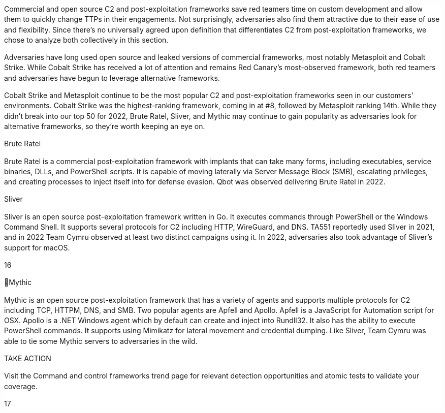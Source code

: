 Commercial and open source C2 and post\-exploitation frameworks save red 
teamers time on custom development and allow them to quickly change TTPs 
in their engagements. Not surprisingly, adversaries also find them attractive 
due to their ease of use and flexibility. Since there’s no universally agreed upon 
definition that differentiates C2 from post\-exploitation frameworks, we chose to 
analyze both collectively in this section. 

Adversaries have long used open source and leaked versions of commercial 
frameworks, most notably Metasploit and Cobalt Strike. While Cobalt Strike 
has received a lot of attention and remains Red Canary’s most\-observed 
framework, both red teamers and adversaries have begun to leverage 
alternative frameworks.

Cobalt Strike and Metasploit continue to be the most popular C2 and 
post\-exploitation frameworks seen in our customers’ environments. Cobalt 
Strike was the highest\-ranking framework, coming in at \#8, followed by 
Metasploit ranking 14th. While they didn’t break into our top 50 for 2022, 
Brute Ratel, Sliver, and Mythic may continue to gain popularity as adversaries 
look for alternative frameworks, so they’re worth keeping an eye on.

Brute Ratel 

Brute Ratel is a commercial post\-exploitation framework with implants 
that can take many forms, including executables, service binaries, DLLs, and 
PowerShell scripts. It is capable of moving laterally via Server Message Block 
(SMB), escalating privileges, and creating processes to inject itself into for 
defense evasion. Qbot was observed delivering Brute Ratel in 2022\.

Sliver 

Sliver is an open source post\-exploitation framework written in Go. It executes 
commands through PowerShell or the Windows Command Shell. It supports 
several protocols for C2 including HTTP, WireGuard, and DNS. TA551 reportedly 
used Sliver in 2021, and in 2022 Team Cymru observed at least two distinct 
campaigns using it. In 2022, adversaries also took advantage of Sliver’s support 
for macOS.

16

Mythic 

Mythic is an open source post\-exploitation framework that has a variety of 
agents and supports multiple protocols for C2 including TCP, HTTPM, DNS, 
and SMB. Two popular agents are Apfell and Apollo. Apfell is a JavaScript for 
Automation script for OSX. Apollo is a .NET Windows agent which by default 
can create and inject into Rundll32\. It also has the ability to execute PowerShell 
commands. It supports using Mimikatz for lateral movement and credential 
dumping. Like Sliver, Team Cymru was able to tie some Mythic servers to 
adversaries in the wild.

TAKE ACTION

Visit the Command and control frameworks trend page for relevant 
detection opportunities and atomic tests to validate your coverage.

17
